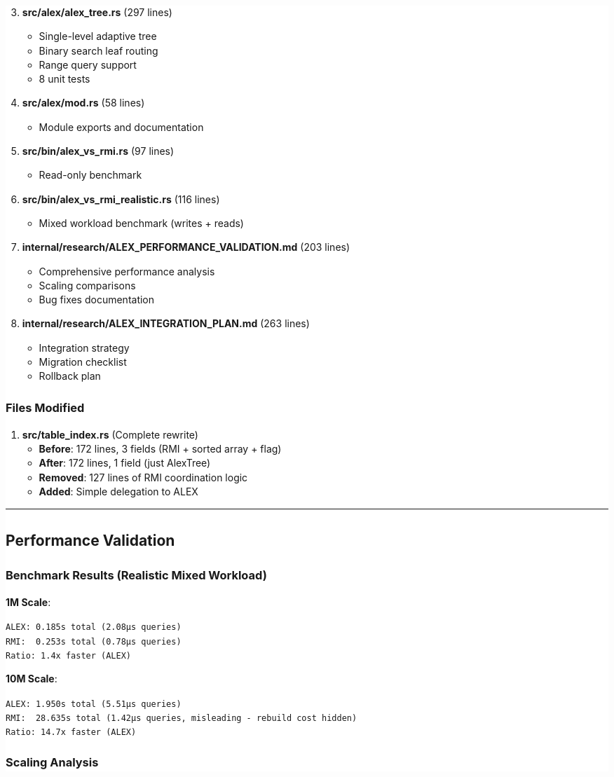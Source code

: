 3. **src/alex/alex_tree.rs** (297 lines)
   - Single-level adaptive tree
   - Binary search leaf routing
   - Range query support
   - 8 unit tests

4. **src/alex/mod.rs** (58 lines)
   - Module exports and documentation

5. **src/bin/alex_vs_rmi.rs** (97 lines)
   - Read-only benchmark

6. **src/bin/alex_vs_rmi_realistic.rs** (116 lines)
   - Mixed workload benchmark (writes + reads)

7. **internal/research/ALEX_PERFORMANCE_VALIDATION.md** (203 lines)
   - Comprehensive performance analysis
   - Scaling comparisons
   - Bug fixes documentation

8. **internal/research/ALEX_INTEGRATION_PLAN.md** (263 lines)
   - Integration strategy
   - Migration checklist
   - Rollback plan

### Files Modified

1. **src/table_index.rs** (Complete rewrite)
   - **Before**: 172 lines, 3 fields (RMI + sorted array + flag)
   - **After**: 172 lines, 1 field (just AlexTree)
   - **Removed**: 127 lines of RMI coordination logic
   - **Added**: Simple delegation to ALEX

---

## Performance Validation

### Benchmark Results (Realistic Mixed Workload)

**1M Scale**:
```
ALEX: 0.185s total (2.08μs queries)
RMI:  0.253s total (0.78μs queries)
Ratio: 1.4x faster (ALEX)
```

**10M Scale**:
```
ALEX: 1.950s total (5.51μs queries)
RMI:  28.635s total (1.42μs queries, misleading - rebuild cost hidden)
Ratio: 14.7x faster (ALEX)
```

### Scaling Analysis
